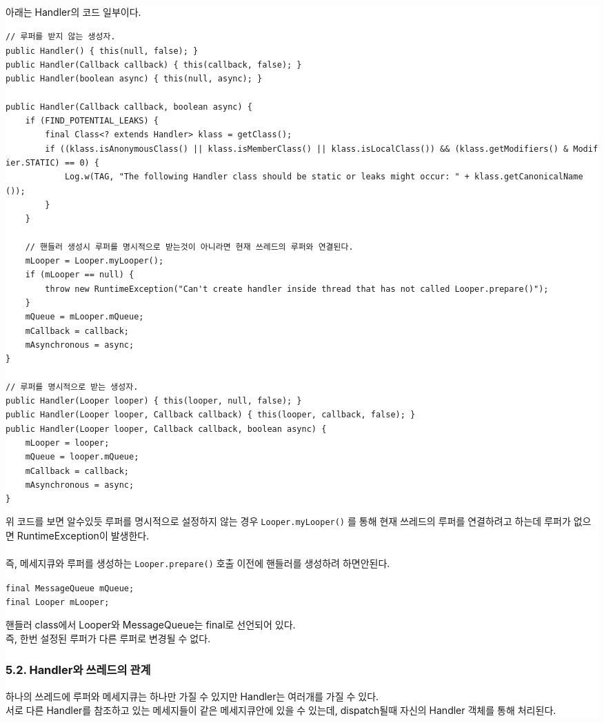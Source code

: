  아래는 Handler의 코드 일부이다. 
 
```
// 루퍼를 받지 않는 생성자.
public Handler() { this(null, false); }
public Handler(Callback callback) { this(callback, false); }
public Handler(boolean async) { this(null, async); }

public Handler(Callback callback, boolean async) {
	if (FIND_POTENTIAL_LEAKS) {
		final Class<? extends Handler> klass = getClass();
		if ((klass.isAnonymousClass() || klass.isMemberClass() || klass.isLocalClass()) && (klass.getModifiers() & Modifier.STATIC) == 0) {
			Log.w(TAG, "The following Handler class should be static or leaks might occur: " + klass.getCanonicalName());
		}
    }
	
	// 핸들러 생성시 루퍼를 명시적으로 받는것이 아니라면 현재 쓰레드의 루퍼와 연결된다.
	mLooper = Looper.myLooper();
	if (mLooper == null) {
		throw new RuntimeException("Can't create handler inside thread that has not called Looper.prepare()");
	}
	mQueue = mLooper.mQueue;
	mCallback = callback;
	mAsynchronous = async;
}

// 루퍼를 명시적으로 받는 생성자.
public Handler(Looper looper) { this(looper, null, false); }
public Handler(Looper looper, Callback callback) { this(looper, callback, false); }
public Handler(Looper looper, Callback callback, boolean async) {
    mLooper = looper;
    mQueue = looper.mQueue;
    mCallback = callback;
    mAsynchronous = async;
}

``` 
 
 위 코드를 보면 알수있듯 루퍼를 명시적으로 설정하지 않는 경우 `Looper.myLooper()` 를 통해 현재 쓰레드의 루퍼를 연결하려고 하는데 루퍼가 없으면 RuntimeException이 발생한다. <br/>  
 즉, 메세지큐와 루퍼를 생성하는 `Looper.prepare()` 호출 이전에 핸들러를 생성하려 하면안된다.
 
```
final MessageQueue mQueue;
final Looper mLooper;
```

 핸들러 class에서 Looper와 MessageQueue는 final로 선언되어 있다. <br/>
 즉, 한번 설정된 루퍼가 다른 루퍼로 변경될 수 없다.
 
### 5.2. Handler와 쓰레드의 관계
 하나의 쓰레드에 루퍼와 메세지큐는 하나만 가질 수 있지만 Handler는 여러개를 가질 수 있다. <br/>
 서로 다른 Handler를 참조하고 있는 메세지들이 같은 메세지큐안에 있을 수 있는데, dispatch될때 자신의 Handler 객체를 통해 처리된다.
 